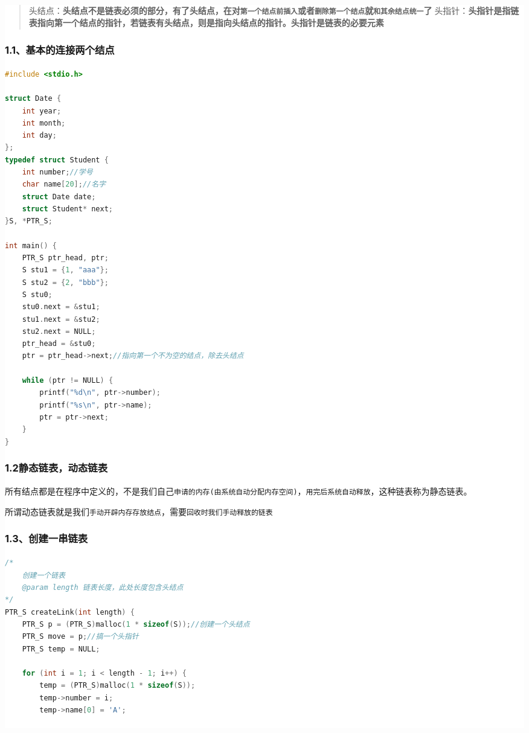 > 头结点：**头结点不是链表必须的部分，有了头结点，在对`第一个结点前插入`或者`删除第一个结点`就`和其余结点统一`了**
> 头指针：**头指针是指链表指向第一个结点的指针，若链表有头结点，则是指向头结点的指针。头指针是链表的必要元素**



### 1.1、基本的连接两个结点

```c
#include <stdio.h>

struct Date {
	int year;
	int month;
	int day;
};
typedef struct Student {
	int number;//学号
	char name[20];//名字
	struct Date date;
	struct Student* next;
}S, *PTR_S;

int main() {
	PTR_S ptr_head, ptr;
	S stu1 = {1, "aaa"};
	S stu2 = {2, "bbb"};
	S stu0;
	stu0.next = &stu1;
	stu1.next = &stu2;
	stu2.next = NULL;
	ptr_head = &stu0;
	ptr = ptr_head->next;//指向第一个不为空的结点，除去头结点

	while (ptr != NULL) {
		printf("%d\n", ptr->number);
		printf("%s\n", ptr->name);
		ptr = ptr->next;
	}
}
```



### 1.2静态链表，动态链表

所有结点都是在程序中定义的，不是我们自己`申请的内存(由系统自动分配内存空间)`，`用完后系统自动释放`，这种链表称为静态链表。

所谓动态链表就是我们`手动开辟内存存放结点`，需要`回收时我们手动释放的链表`



### 1.3、创建一串链表

```c
/*
	创建一个链表
	@param length 链表长度，此处长度包含头结点
*/
PTR_S createLink(int length) {
	PTR_S p = (PTR_S)malloc(1 * sizeof(S));//创建一个头结点
	PTR_S move = p;//搞一个头指针
	PTR_S temp = NULL;

	for (int i = 1; i < length - 1; i++) {
		temp = (PTR_S)malloc(1 * sizeof(S));
		temp->number = i;
		temp->name[0] = 'A';
		
```
